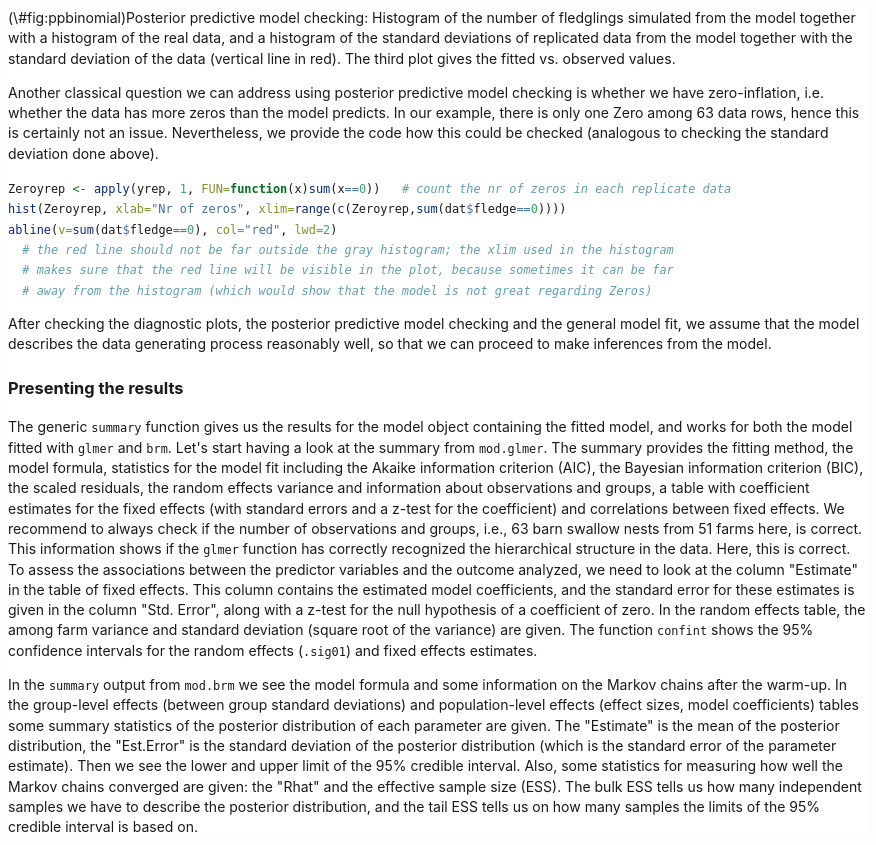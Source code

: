 <p class="caption">(\#fig:ppbinomial)Posterior predictive model checking: Histogram of the number of fledglings simulated from the model together with a histogram of the real data, and a histogram of the standard deviations of replicated data from the model together with the standard deviation of the data (vertical line in red). The third plot gives the fitted vs. observed values.</p>
</div>

Another classical question we can address using posterior predictive model checking is whether we have zero-inflation, i.e. whether the data has more zeros than the model predicts. In our example, there is only one Zero among 63 data rows, hence this is certainly not an issue. Nevertheless, we provide the code how this could be checked (analogous to checking the standard deviation done above).


```r
Zeroyrep <- apply(yrep, 1, FUN=function(x)sum(x==0))   # count the nr of zeros in each replicate data
hist(Zeroyrep, xlab="Nr of zeros", xlim=range(c(Zeroyrep,sum(dat$fledge==0))))
abline(v=sum(dat$fledge==0), col="red", lwd=2)
  # the red line should not be far outside the gray histogram; the xlim used in the histogram
  # makes sure that the red line will be visible in the plot, because sometimes it can be far
  # away from the histogram (which would show that the model is not great regarding Zeros)
```

After checking the diagnostic plots, the posterior predictive model checking and the general model fit, we assume that the model describes the data generating process reasonably well, so that we can proceed to make inferences from the model. 

### Presenting the results

The generic `summary` function gives us the results for the model object containing the fitted model, and works for both the model fitted with `glmer` and `brm`. Let's start having a look at the summary from `mod.glmer`. 
The summary provides the fitting method, the model formula, statistics for the model fit including the Akaike information criterion (AIC), the Bayesian information criterion (BIC), the scaled residuals, the random effects variance and information about observations and groups, a table with coefficient estimates for the fixed effects (with standard errors and a z-test for the coefficient) and correlations between fixed effects. We recommend to always check if the number of observations and groups, i.e., 63 barn swallow nests from 51 farms here, is correct. This information shows if the `glmer` function has correctly recognized the hierarchical structure in the data. Here, this is correct. To assess the associations between the predictor variables and the outcome analyzed, we need to look at the column "Estimate" in the table of fixed effects. This column contains the estimated model coefficients, and the standard error for these estimates is given in the column "Std. Error", along with a z-test for the null hypothesis of a coefficient of zero.
In the random effects table, the among farm variance and standard deviation (square root of the variance) are given. 
The function `confint` shows the 95% confidence intervals for the random effects (`.sig01`) and fixed effects estimates. 

In the `summary` output from `mod.brm` we see the model formula and some information on the Markov chains after the warm-up. In the  group-level effects (between group standard deviations) and population-level effects (effect sizes, model coefficients) tables some summary statistics of the posterior distribution of each parameter are given. The "Estimate" is the mean of the posterior distribution, the "Est.Error" is the standard deviation of the posterior distribution (which is the standard error of the parameter estimate). Then we see the lower and upper limit of the 95% credible interval. Also, some statistics for measuring how well the Markov chains converged are given: the "Rhat" and the effective sample size (ESS). The bulk ESS tells us how many independent samples we have to describe the posterior distribution, and the tail ESS tells us on how many samples the limits of the 95% credible interval is based on.
